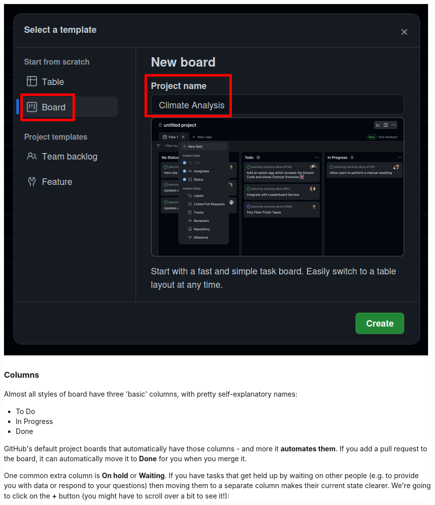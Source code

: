 ![Creating project details](fig/03-boards/project-new-details.png)

### Columns

Almost all styles of board have three 'basic' columns, with pretty self-explanatory names:
* To Do
* In Progress
* Done

GitHub's default project boards that automatically have those columns - and more it **automates them**. If you add a pull request to the board, it can automatically move it to **Done** for you when you merge it.

One common extra column is **On hold** or **Waiting**. If you have tasks that get held up by waiting on other people (e.g. to provide you with data or respond to your questions) then moving them to a separate column makes their current state clearer. We're going to click on the **+** button (you might have to scroll over a bit to see it!):
